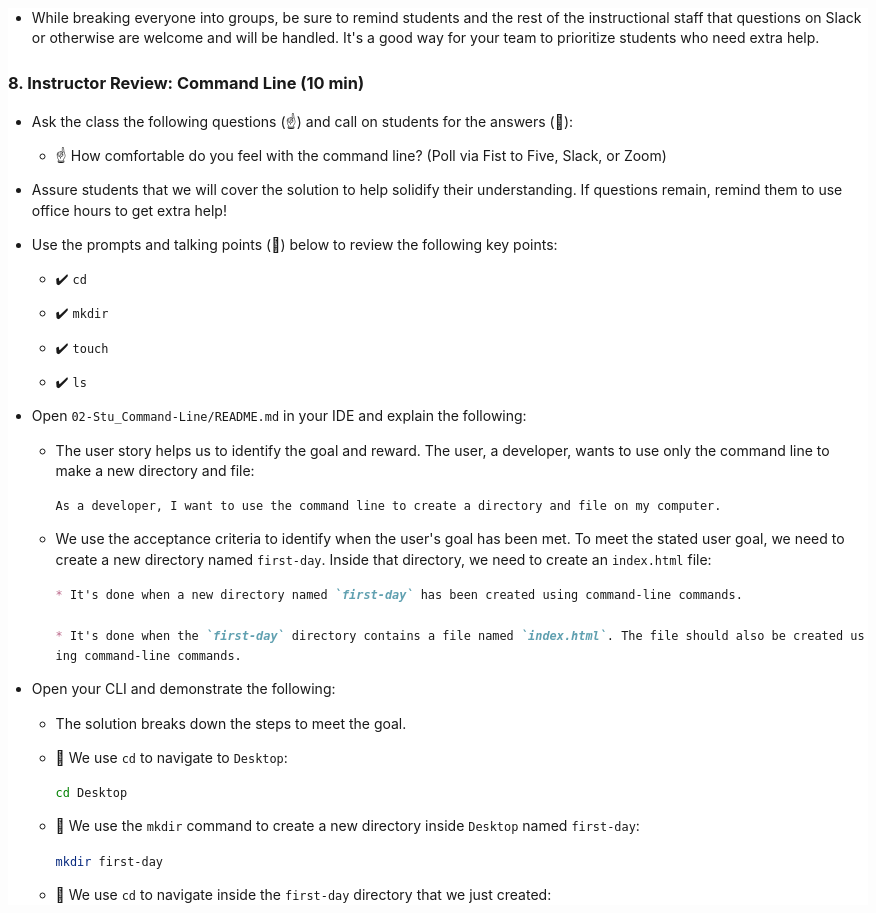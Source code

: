 * While breaking everyone into groups, be sure to remind students and the rest of the instructional staff that questions on Slack or otherwise are welcome and will be handled. It's a good way for your team to prioritize students who need extra help.

### 8. Instructor Review: Command Line (10 min)

* Ask the class the following questions (☝️) and call on students for the answers (🙋):

  * ☝️ How comfortable do you feel with the command line? (Poll via Fist to Five, Slack, or Zoom)

* Assure students that we will cover the solution to help solidify their understanding. If questions remain, remind them to use office hours to get extra help!

* Use the prompts and talking points (🔑) below to review the following key points:

  * ✔️ `cd`

  * ✔️ `mkdir`

  * ✔️ `touch`

  * ✔️ `ls`

* Open `02-Stu_Command-Line/README.md` in your IDE and explain the following:

  * The user story helps us to identify the goal and reward. The user, a developer, wants to use only the command line to make a new directory and file:

      ```md
      As a developer, I want to use the command line to create a directory and file on my computer.
      ```

  * We use the acceptance criteria to identify when the user's goal has been met. To meet the stated user goal, we need to create a new directory named `first-day`. Inside that directory, we need to create an `index.html` file:

      ```md
      * It's done when a new directory named `first-day` has been created using command-line commands.

      * It's done when the `first-day` directory contains a file named `index.html`. The file should also be created using command-line commands.
      ```

* Open your CLI and demonstrate the following:

  * The solution breaks down the steps to meet the goal.

  * 🔑 We use `cd` to navigate to `Desktop`:

    ```bash
    cd Desktop
    ```

  * 🔑 We use the `mkdir` command to create a new directory inside `Desktop` named `first-day`:

    ```bash
    mkdir first-day
    ```

  * 🔑 We use `cd` to navigate inside the `first-day` directory that we just created:
